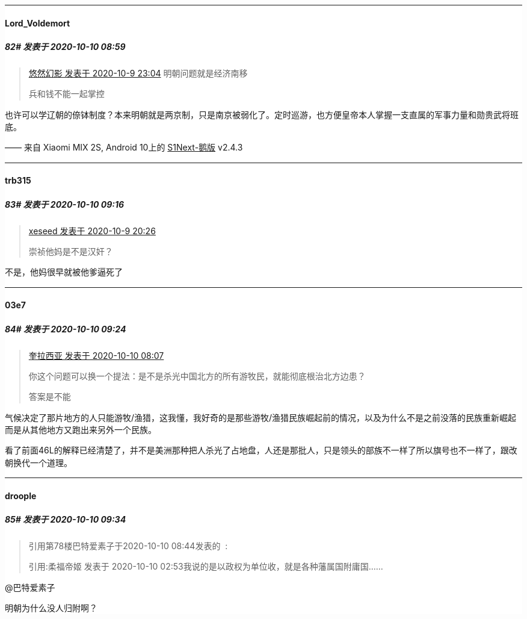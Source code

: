 -----

####  Lord_Voldemort  
##### 82#       发表于 2020-10-10 08:59


<blockquote><a href="httphttps://bbs.saraba1st.com/2b/forum.php?mod=redirect&amp;goto=findpost&amp;pid=49003715&amp;ptid=1964220" target="_blank">悠然幻影 发表于 2020-10-9 23:04</a>
明朝问题就是经济南移


兵和钱不能一起掌控</blockquote>
也许可以学辽朝的倷钵制度？本来明朝就是两京制，只是南京被弱化了。定时巡游，也方便皇帝本人掌握一支直属的军事力量和勋贵武将班底。

—— 来自 Xiaomi MIX 2S, Android 10上的 [S1Next-鹅版](https://github.com/ykrank/S1-Next/releases) v2.4.3


-----

####  trb315  
##### 83#       发表于 2020-10-10 09:16


<blockquote><a href="httphttps://bbs.saraba1st.com/2b/forum.php?mod=redirect&amp;goto=findpost&amp;pid=49001978&amp;ptid=1964220" target="_blank">xeseed 发表于 2020-10-9 20:26</a>

崇祯他妈是不是汉奸？</blockquote>
不是，他妈很早就被他爹逼死了


-----

####  03e7  
##### 84#       发表于 2020-10-10 09:24


<blockquote><a href="httphttps://bbs.saraba1st.com/2b/forum.php?mod=redirect&amp;goto=findpost&amp;pid=49005440&amp;ptid=1964220" target="_blank">奎拉西亚 发表于 2020-10-10 08:07</a>

你这个问题可以换一个提法：是不是杀光中国北方的所有游牧民，就能彻底根治北方边患？


答案是不能</blockquote>
气候决定了那片地方的人只能游牧/渔猎，这我懂，我好奇的是那些游牧/渔猎民族崛起前的情况，以及为什么不是之前没落的民族重新崛起而是从其他地方又跑出来另外一个民族。


看了前面46L的解释已经清楚了，并不是美洲那种把人杀光了占地盘，人还是那批人，只是领头的部族不一样了所以旗号也不一样了，跟改朝换代一个道理。


-----

####  droople  
##### 85#       发表于 2020-10-10 09:34


<blockquote>引用第78楼巴特爱素子于2020-10-10 08:44发表的  :

引用:柔福帝姬 发表于 2020-10-10 02:53我说的是以政权为单位收，就是各种藩属国附庸国......</blockquote>
@巴特爱素子

明朝为什么没人归附啊？
